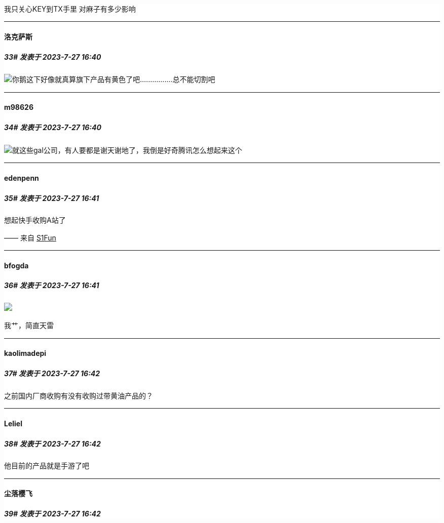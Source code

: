 我只关心KEY到TX手里 对麻子有多少影响

*****

####  洛克萨斯  
##### 33#       发表于 2023-7-27 16:40

<img src="https://static.saraba1st.com/image/smiley/face2017/068.png" referrerpolicy="no-referrer">你鹅这下好像就真算旗下产品有黄色了吧................总不能切割吧

*****

####  m98626  
##### 34#       发表于 2023-7-27 16:40

<img src="https://static.saraba1st.com/image/smiley/face2017/067.png" referrerpolicy="no-referrer">就这些gal公司，有人要都是谢天谢地了，我倒是好奇腾讯怎么想起来这个

*****

####  edenpenn  
##### 35#       发表于 2023-7-27 16:41

想起快手收购A站了

—— 来自 [S1Fun](https://s1fun.koalcat.com)

*****

####  bfogda  
##### 36#       发表于 2023-7-27 16:41

<img src="https://static.saraba1st.com/image/smiley/face2017/125.png" referrerpolicy="no-referrer">

我艹，简直天雷

*****

####  kaolimadepi  
##### 37#       发表于 2023-7-27 16:42

之前国内厂商收购有没有收购过带黄油产品的？

*****

####  Leliel  
##### 38#       发表于 2023-7-27 16:42

他目前的产品就是手游了吧

*****

####  尘落樱飞  
##### 39#       发表于 2023-7-27 16:42
